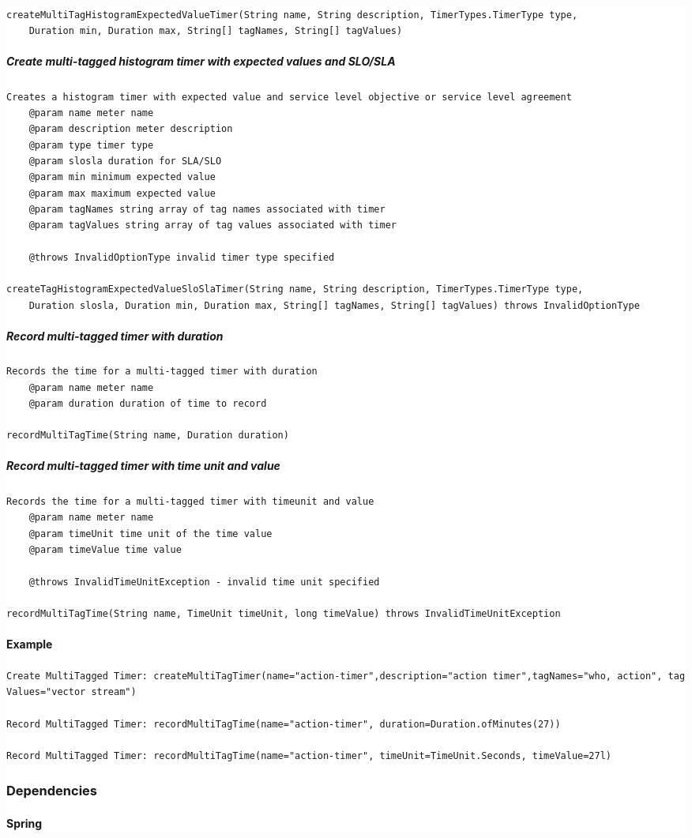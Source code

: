     createMultiTagHistogramExpectedValueTimer(String name, String description, TimerTypes.TimerType type, 
        Duration min, Duration max, String[] tagNames, String[] tagValues) 

##### Create multi-tagged histogram timer with expected values and SLO/SLA

    Creates a histogram timer with expected value and service level objective or service level agreement
        @param name meter name
        @param description meter description
        @param type timer type
        @param slosla duration for SLA/SLO
        @param min minimum expected value
        @param max maximum expected value
        @param tagNames string array of tag names associated with timer
        @param tagValues string array of tag values associated with timer
    
        @throws InvalidOptionType invalid timer type specified
     
    createTagHistogramExpectedValueSloSlaTimer(String name, String description, TimerTypes.TimerType type, 
        Duration slosla, Duration min, Duration max, String[] tagNames, String[] tagValues) throws InvalidOptionType

##### Record multi-tagged timer with duration

    Records the time for a multi-tagged timer with duration
        @param name meter name
        @param duration duration of time to record
     
    recordMultiTagTime(String name, Duration duration) 

##### Record multi-tagged timer with time unit and value
    
    Records the time for a multi-tagged timer with timeunit and value
        @param name meter name
        @param timeUnit time unit of the time value
        @param timeValue time value
     
        @throws InvalidTimeUnitException - invalid time unit specified
     
    recordMultiTagTime(String name, TimeUnit timeUnit, long timeValue) throws InvalidTimeUnitException 

#### Example

    Create MultiTagged Timer: createMultiTagTimer(name="action-timer",description="action timer",tagNames="who, action", tagValues="vector stream")

    Record MultiTagged Timer: recordMultiTagTime(name="action-timer", duration=Duration.ofMinutes(27))

    Record MultiTagged Timer: recordMultiTagTime(name="action-timer", timeUnit=TimeUnit.Seconds, timeValue=27l)

### Dependencies 

#### Spring
